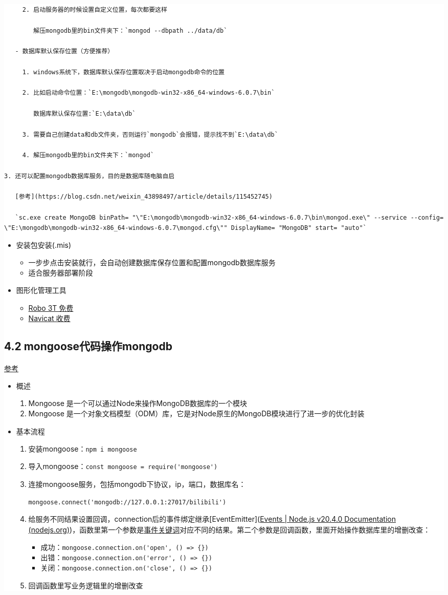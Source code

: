          2. 启动服务器的时候设置自定义位置，每次都要这样

            解压mongodb里的bin文件夹下：`mongod --dbpath ../data/db`

       - 数据库默认保存位置（方便推荐）

         1. windows系统下，数据库默认保存位置取决于启动mongodb命令的位置

         2. 比如启动命令位置：`E:\mongodb\mongodb-win32-x86_64-windows-6.0.7\bin`

            数据库默认保存位置:`E:\data\db`

         3. 需要自己创建data和db文件夹，否则运行`mongodb`会报错，提示找不到`E:\data\db`

         4. 解压mongodb里的bin文件夹下：`mongod`

    3. 还可以配置mongodb数据库服务，目的是数据库随电脑自启

       [参考](https://blog.csdn.net/weixin_43898497/article/details/115452745)
       
       `sc.exe create MongoDB binPath= "\"E:\mongodb\mongodb-win32-x86_64-windows-6.0.7\bin\mongod.exe\" --service --config=\"E:\mongodb\mongodb-win32-x86_64-windows-6.0.7\mongod.cfg\"" DisplayName= "MongoDB" start= "auto"`

  - 安装包安装(.mis)

    - 一步步点击安装就行，会自动创建数据库保存位置和配置mongodb数据库服务
    - 适合服务器部署阶段

- 图形化管理工具

  - [Robo 3T 免费]( https://github.com/Studio3T/robomongo/releases)
  - [Navicat 收费](https://www.navicat.com.cn/) 

## 4.2 mongoose代码操作mongodb

[参考](https://blog.csdn.net/weixin_45828332/article/details/114120710)

- 概述

  1. Mongoose 是一个可以通过Node来操作MongoDB数据库的一个模块
  2. Mongoose 是一个对象文档模型（ODM）库，它是对Node原生的MongoDB模块进行了进一步的优化封装

- 基本流程

  1. 安装mongoose：`npm i mongoose`

  2. 导入mongoose：`const mongoose = require('mongoose')`

  3. 连接mongoose服务，包括mongodb下协议，ip，端口，数据库名：

     `mongoose.connect('mongodb://127.0.0.1:27017/bilibili')`

  4. 给服务不同结果设置回调，connection后的事件绑定继承[EventEmitter]([Events | Node.js v20.4.0 Documentation (nodejs.org)](https://nodejs.org/api/events.html#class-eventemitter))，函数里第一个参数是[事件关键词](https://mongoosejs.com/docs/connections.html)对应不同的结果。第二个参数是回调函数，里面开始操作数据库里的增删改查：

     - 成功：`mongoose.connection.on('open', () => {})`
     - 出错：`mongoose.connection.on('error', () => {})`
     - 关闭：`mongoose.connection.on('close', () => {})`

  5. 回调函数里写业务逻辑里的增删改查
